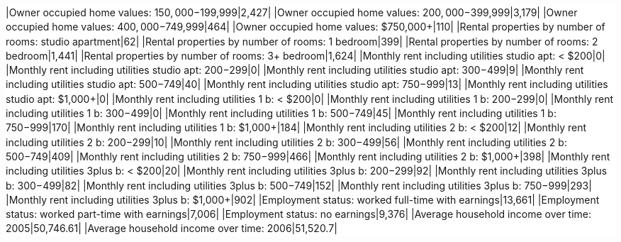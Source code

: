 |Owner occupied home values: $150,000-$199,999|2,427|
|Owner occupied home values: $200,000-$399,999|3,179|
|Owner occupied home values: $400,000-$749,999|464|
|Owner occupied home values: $750,000+|110|
|Rental properties by number of rooms: studio apartment|62|
|Rental properties by number of rooms: 1 bedroom|399|
|Rental properties by number of rooms: 2 bedroom|1,441|
|Rental properties by number of rooms: 3+ bedroom|1,624|
|Monthly rent including utilities studio apt: < $200|0|
|Monthly rent including utilities studio apt: $200-$299|0|
|Monthly rent including utilities studio apt: $300-$499|9|
|Monthly rent including utilities studio apt: $500-$749|40|
|Monthly rent including utilities studio apt: $750-$999|13|
|Monthly rent including utilities studio apt: $1,000+|0|
|Monthly rent including utilities 1 b: < $200|0|
|Monthly rent including utilities 1 b: $200-$299|0|
|Monthly rent including utilities 1 b: $300-$499|0|
|Monthly rent including utilities 1 b: $500-$749|45|
|Monthly rent including utilities 1 b: $750-$999|170|
|Monthly rent including utilities 1 b: $1,000+|184|
|Monthly rent including utilities 2 b: < $200|12|
|Monthly rent including utilities 2 b: $200-$299|10|
|Monthly rent including utilities 2 b: $300-$499|56|
|Monthly rent including utilities 2 b: $500-$749|409|
|Monthly rent including utilities 2 b: $750-$999|466|
|Monthly rent including utilities 2 b: $1,000+|398|
|Monthly rent including utilities 3plus b: < $200|20|
|Monthly rent including utilities 3plus b: $200-$299|92|
|Monthly rent including utilities 3plus b: $300-$499|82|
|Monthly rent including utilities 3plus b: $500-$749|152|
|Monthly rent including utilities 3plus b: $750-$999|293|
|Monthly rent including utilities 3plus b: $1,000+|902|
|Employment status: worked full-time with earnings|13,661|
|Employment status: worked part-time with earnings|7,006|
|Employment status: no earnings|9,376|
|Average household income over time: 2005|50,746.61|
|Average household income over time: 2006|51,520.7|
